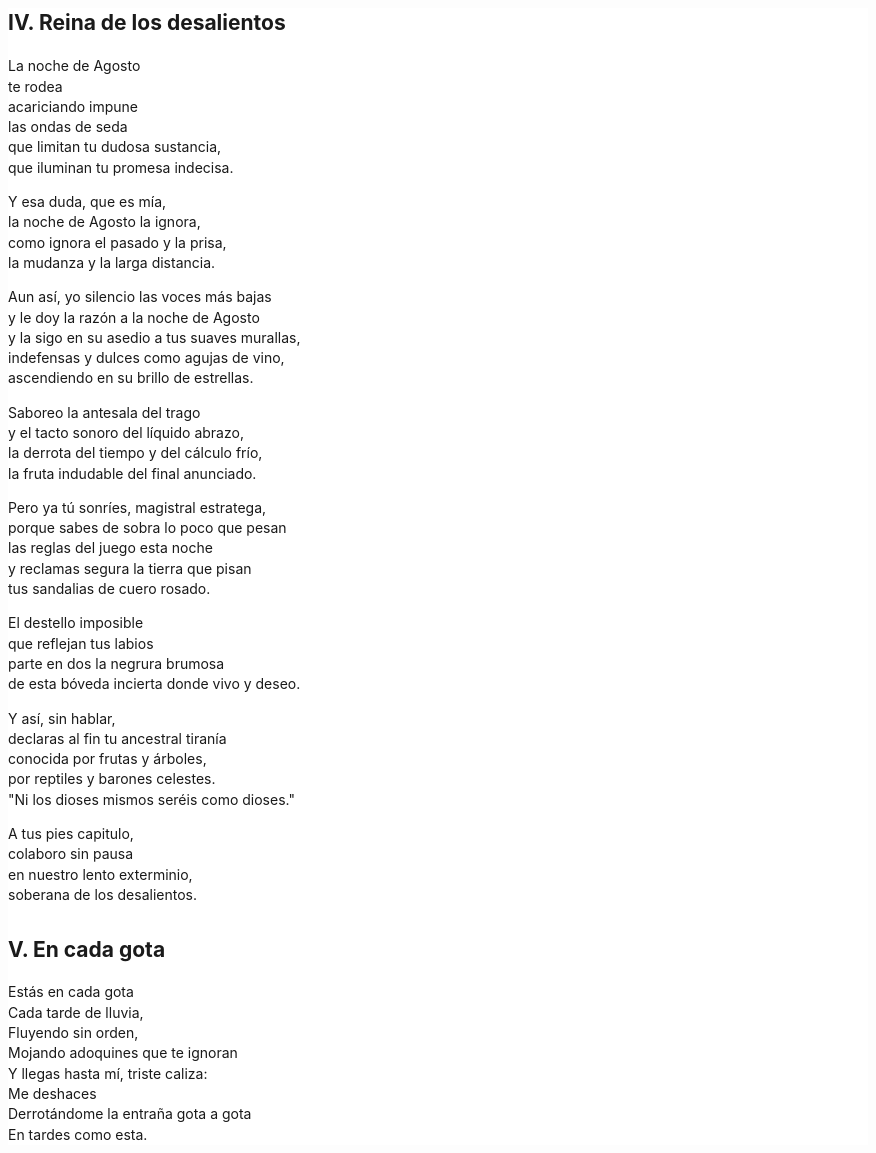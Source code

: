 
## IV. Reina de los desalientos 

La noche de Agosto  
te rodea  
acariciando impune  
las ondas de seda  
que limitan tu dudosa sustancia,  
que iluminan tu promesa indecisa.  

Y esa duda, que es mía,  
la noche de Agosto la ignora,  
como ignora el pasado y la prisa,  
la mudanza y la larga distancia.  

Aun así, yo silencio las voces más bajas  
y le doy la razón a la noche de Agosto  
y la sigo en su asedio a tus suaves murallas,  
indefensas y dulces como agujas de vino,  
ascendiendo en su brillo de estrellas.  

Saboreo la antesala del trago  
y el tacto sonoro del líquido abrazo,  
la derrota del tiempo y del cálculo frío,  
la fruta indudable del final anunciado.  
 
Pero ya tú sonríes, magistral estratega,  
porque sabes de sobra lo poco que pesan  
las reglas del juego esta noche  
y reclamas segura la tierra que pisan  
tus sandalias de cuero rosado.  

El destello imposible  
que reflejan tus labios  
parte en dos la negrura brumosa  
de esta bóveda incierta donde vivo y deseo.  

Y así, sin hablar,  
declaras al fin tu ancestral tiranía  
conocida por frutas y árboles,  
por reptiles y barones celestes.  
"Ni los dioses mismos seréis como dioses."  
  
A tus pies capitulo,  
colaboro sin pausa  
en nuestro lento exterminio,  
soberana de los desalientos.  


## V. En cada gota

Estás en cada gota  
Cada tarde de lluvia,  
Fluyendo sin orden,  
Mojando adoquines que te ignoran  
Y llegas hasta mí, triste caliza:  
Me deshaces  
Derrotándome la entraña gota a gota  
En tardes como esta.  
 